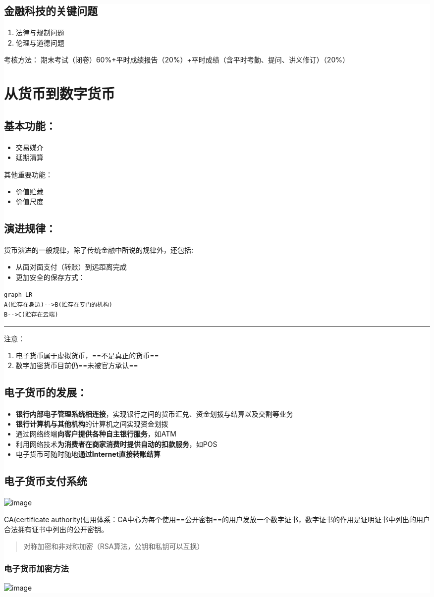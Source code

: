 
## 金融科技的关键问题
1. 法律与规制问题
2. 伦理与道德问题

考核方法：
期末考试（闭卷）60%+平时成绩报告（20%）+平时成绩（含平时考勤、提问、讲义修订）（20%）
# 从货币到数字货币
## 基本功能：
- 交易媒介
- 延期清算

其他重要功能：
- 价值贮藏
- 价值尺度

## 演进规律：  
货币演进的一般规律，除了传统金融中所说的规律外，还包括:
- 从面对面支付（转账）到远距离完成
- 更加安全的保存方式：
```
graph LR
A(贮存在身边)-->B(贮存在专门的机构)
B-->C(贮存在云端)
```
---
注意：   
1. 电子货币属于虚拟货币，==不是真正的货币==   
2. 数字加密货币目前仍==未被官方承认==

## 电子货币的发展：
- <b>银行内部电子管理系统相连接</b>，实现银行之间的货币汇兑、资金划拨与结算以及交割等业务
- <b>银行计算机与其他机构</b>的计算机之间实现资金划拨
- 通过网络终端<b>向客户提供各种自主银行服务</b>，如ATM
- 利用网络技术<b>为消费者在商家消费时提供自动的扣款服务</b>，如POS
- 电子货币可随时随地<b>通过Internet直接转账结算</b>

## 电子货币支付系统
![image](9825E7FA7E72473C90FEF6206879421D)

CA(certificate authority)信用体系：CA中心为每个使用==公开密钥==的用户发放一个数字证书，数字证书的作用是证明证书中列出的用户合法拥有证书中列出的公开密钥。
> 对称加密和非对称加密（RSA算法，公钥和私钥可以互换）

### 电子货币加密方法
![image](9313D43DB4314BD484FD71ECFB8CC2D9)

